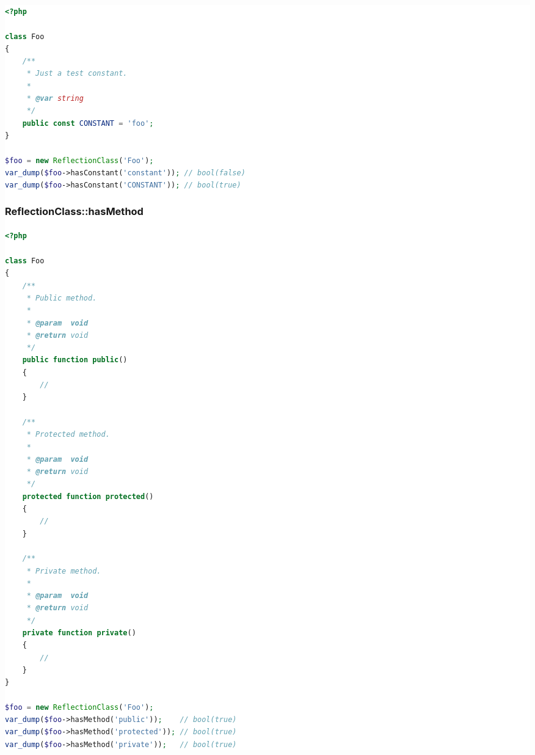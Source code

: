 ```php
<?php

class Foo
{
    /**
     * Just a test constant.
     *
     * @var string
     */
    public const CONSTANT = 'foo';
}

$foo = new ReflectionClass('Foo');
var_dump($foo->hasConstant('constant')); // bool(false)
var_dump($foo->hasConstant('CONSTANT')); // bool(true)

```

### ReflectionClass::hasMethod

```php
<?php

class Foo
{
    /**
     * Public method.
     *
     * @param  void
     * @return void
     */
    public function public()
    {
        //
    }

    /**
     * Protected method.
     *
     * @param  void
     * @return void
     */
    protected function protected()
    {
        //
    }

    /**
     * Private method.
     *
     * @param  void
     * @return void
     */
    private function private()
    {
        //
    }
}

$foo = new ReflectionClass('Foo');
var_dump($foo->hasMethod('public'));    // bool(true)
var_dump($foo->hasMethod('protected')); // bool(true)
var_dump($foo->hasMethod('private'));   // bool(true)
```